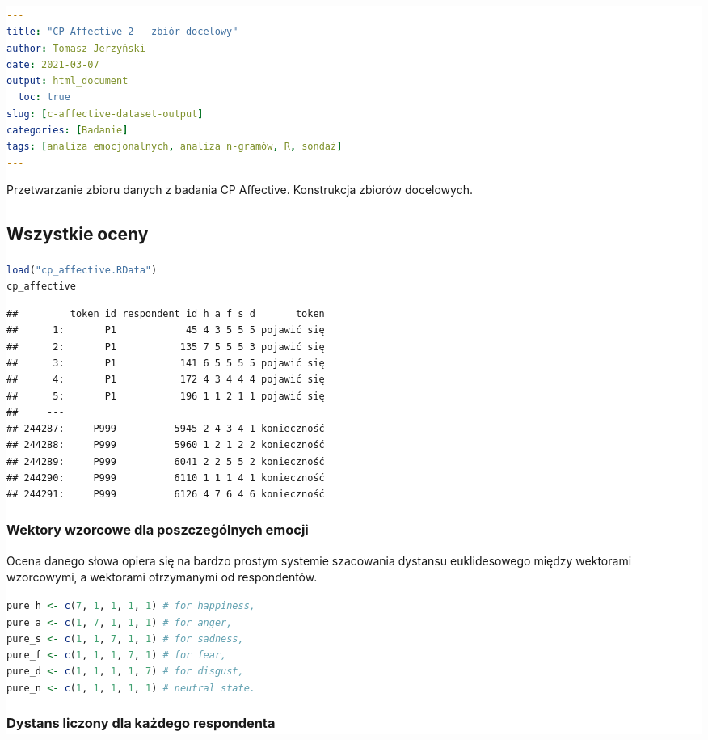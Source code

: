 ```yaml
---
title: "CP Affective 2 - zbiór docelowy"
author: Tomasz Jerzyński
date: 2021-03-07
output: html_document
  toc: true
slug: [c-affective-dataset-output]
categories: [Badanie]
tags: [analiza emocjonalnych, analiza n-gramów, R, sondaż]
---
```


Przetwarzanie zbioru danych z badania CP Affective.
Konstrukcja zbiorów docelowych.

## Wszystkie oceny

```r
load("cp_affective.RData")
cp_affective
```

```
##         token_id respondent_id h a f s d       token
##      1:       P1            45 4 3 5 5 5 pojawić się
##      2:       P1           135 7 5 5 5 3 pojawić się
##      3:       P1           141 6 5 5 5 5 pojawić się
##      4:       P1           172 4 3 4 4 4 pojawić się
##      5:       P1           196 1 1 2 1 1 pojawić się
##     ---                                             
## 244287:     P999          5945 2 4 3 4 1 konieczność
## 244288:     P999          5960 1 2 1 2 2 konieczność
## 244289:     P999          6041 2 2 5 5 2 konieczność
## 244290:     P999          6110 1 1 1 4 1 konieczność
## 244291:     P999          6126 4 7 6 4 6 konieczność
```

### Wektory wzorcowe dla poszczególnych emocji

Ocena danego słowa opiera się na bardzo prostym systemie szacowania dystansu euklidesowego między wektorami wzorcowymi,
a wektorami otrzymanymi od respondentów.

```r
pure_h <- c(7, 1, 1, 1, 1) # for happiness,
pure_a <- c(1, 7, 1, 1, 1) # for anger,
pure_s <- c(1, 1, 7, 1, 1) # for sadness,
pure_f <- c(1, 1, 1, 7, 1) # for fear,
pure_d <- c(1, 1, 1, 1, 7) # for disgust,
pure_n <- c(1, 1, 1, 1, 1) # neutral state.
```

### Dystans liczony dla każdego respondenta
